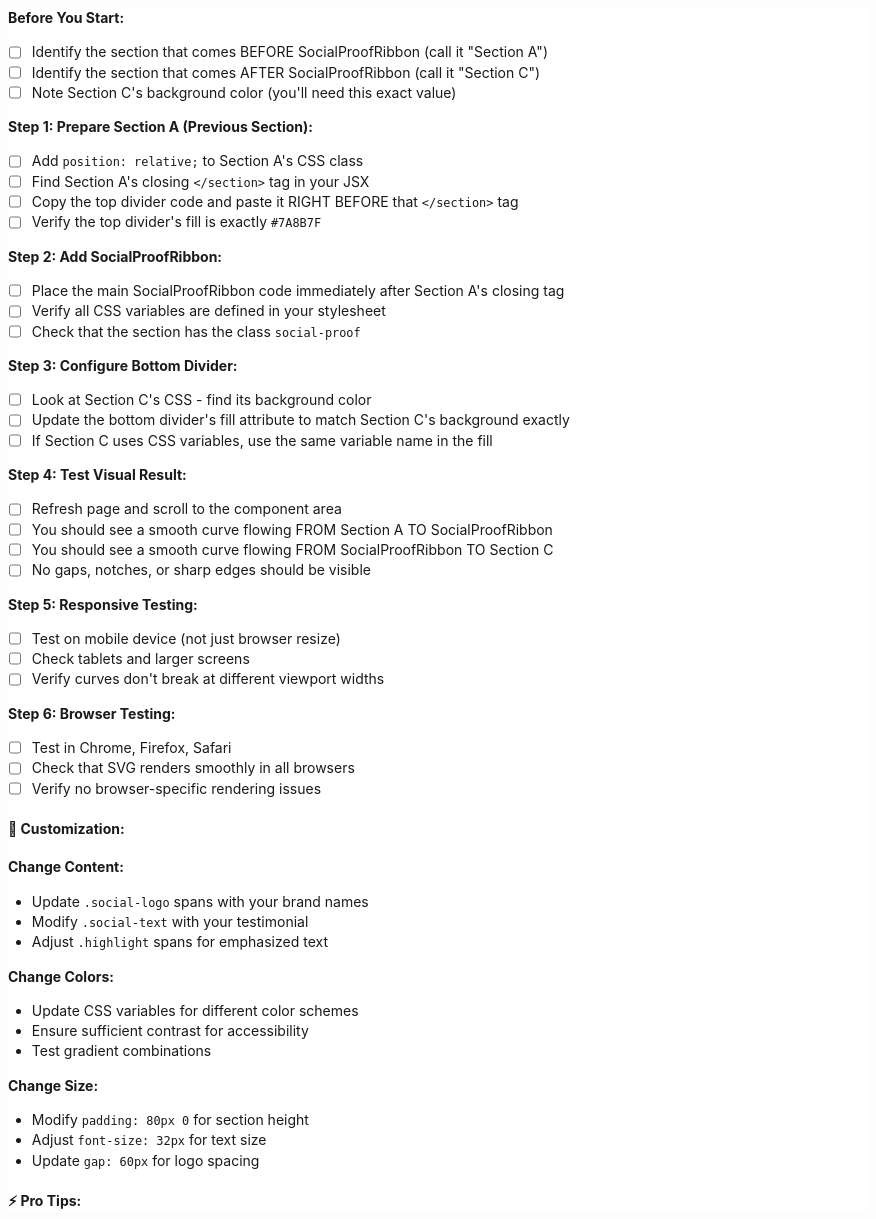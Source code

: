 **Before You Start:**
- [ ] Identify the section that comes BEFORE SocialProofRibbon (call it "Section A")
- [ ] Identify the section that comes AFTER SocialProofRibbon (call it "Section C") 
- [ ] Note Section C's background color (you'll need this exact value)

**Step 1: Prepare Section A (Previous Section):**
- [ ] Add `position: relative;` to Section A's CSS class
- [ ] Find Section A's closing `</section>` tag in your JSX
- [ ] Copy the top divider code and paste it RIGHT BEFORE that `</section>` tag
- [ ] Verify the top divider's fill is exactly `#7A8B7F`

**Step 2: Add SocialProofRibbon:**
- [ ] Place the main SocialProofRibbon code immediately after Section A's closing tag
- [ ] Verify all CSS variables are defined in your stylesheet
- [ ] Check that the section has the class `social-proof`

**Step 3: Configure Bottom Divider:**
- [ ] Look at Section C's CSS - find its background color
- [ ] Update the bottom divider's fill attribute to match Section C's background exactly
- [ ] If Section C uses CSS variables, use the same variable name in the fill

**Step 4: Test Visual Result:**
- [ ] Refresh page and scroll to the component area
- [ ] You should see a smooth curve flowing FROM Section A TO SocialProofRibbon
- [ ] You should see a smooth curve flowing FROM SocialProofRibbon TO Section C
- [ ] No gaps, notches, or sharp edges should be visible

**Step 5: Responsive Testing:**
- [ ] Test on mobile device (not just browser resize)
- [ ] Check tablets and larger screens
- [ ] Verify curves don't break at different viewport widths

**Step 6: Browser Testing:**
- [ ] Test in Chrome, Firefox, Safari
- [ ] Check that SVG renders smoothly in all browsers
- [ ] Verify no browser-specific rendering issues

#### 🔧 Customization:

**Change Content:**
- Update `.social-logo` spans with your brand names
- Modify `.social-text` with your testimonial
- Adjust `.highlight` spans for emphasized text

**Change Colors:**
- Update CSS variables for different color schemes
- Ensure sufficient contrast for accessibility
- Test gradient combinations

**Change Size:**
- Modify `padding: 80px 0` for section height
- Adjust `font-size: 32px` for text size
- Update `gap: 60px` for logo spacing

#### ⚡ Pro Tips:
